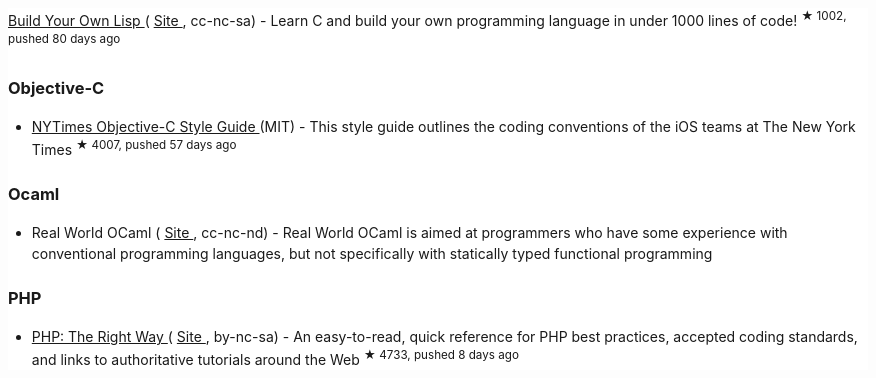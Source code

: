   <a href="https://github.com/orangeduck/BuildYourOwnLisp">
   Build Your Own Lisp
  </a>
  (
  <a href="http://www.buildyourownlisp.com/">
   Site
  </a>
  , cc-nc-sa) - Learn C and build your own programming language in under 1000 lines of code!
  <sup>
   &#9733 1002, pushed 80 days ago
  </sup>
 </li>
</ul>
<p>
 <a name="objective-c">
 </a>
</p>
<h3>
 Objective-C
</h3>
<ul>
 <li>
  <a href="https://github.com/NYTimes/objective-c-style-guide">
   NYTimes Objective-C Style Guide
  </a>
  (MIT) - This style guide outlines the coding conventions of the iOS teams at The New York Times
  <sup>
   &#9733 4007, pushed 57 days ago
  </sup>
 </li>
</ul>
<h3>
 Ocaml
</h3>
<ul>
 <li>
  Real World OCaml (
  <a href="https://realworldocaml.org/v1/en/html/">
   Site
  </a>
  , cc-nc-nd) - Real World OCaml is aimed at programmers who have some experience with conventional programming languages, but not specifically with statically typed functional programming
 </li>
</ul>
<p>
 <a name="php">
 </a>
</p>
<h3>
 PHP
</h3>
<ul>
 <li>
  <a href="https://github.com/codeguy/php-the-right-way">
   PHP: The Right Way
  </a>
  (
  <a href="http://www.phptherightway.com/">
   Site
  </a>
  , by-nc-sa) - An easy-to-read, quick reference for PHP best practices, accepted coding standards, and links to authoritative tutorials around the Web
  <sup>
   &#9733 4733, pushed 8 days ago